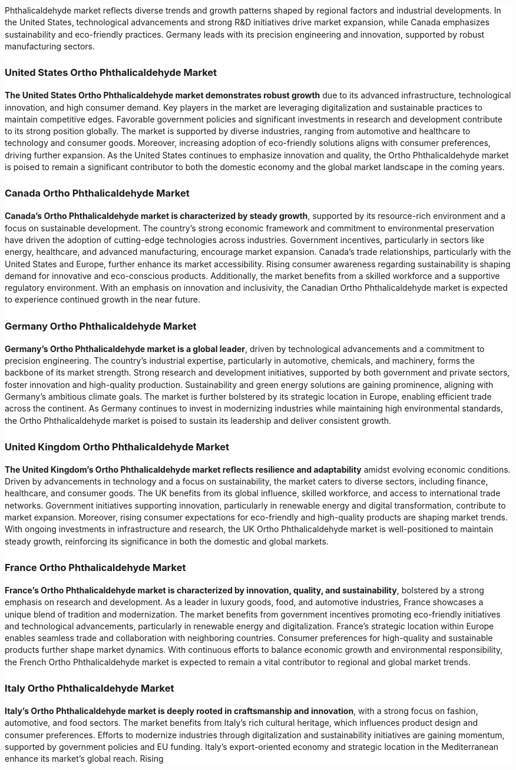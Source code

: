Phthalicaldehyde market reflects diverse trends and growth patterns shaped by regional factors and industrial developments. In the United States, technological advancements and strong R&amp;D initiatives drive market expansion, while Canada emphasizes sustainability and eco-friendly practices. Germany leads with its precision engineering and innovation, supported by robust manufacturing sectors.</span></em></p></blockquote><h3><strong>United States Ortho Phthalicaldehyde Market</strong></h3><p><strong>The United States Ortho Phthalicaldehyde market demonstrates robust growth</strong> due to its advanced infrastructure, technological innovation, and high consumer demand. Key players in the market are leveraging digitalization and sustainable practices to maintain competitive edges. Favorable government policies and significant investments in research and development contribute to its strong position globally. The market is supported by diverse industries, ranging from automotive and healthcare to technology and consumer goods. Moreover, increasing adoption of eco-friendly solutions aligns with consumer preferences, driving further expansion. As the United States continues to emphasize innovation and quality, the Ortho Phthalicaldehyde market is poised to remain a significant contributor to both the domestic economy and the global market landscape in the coming years.</p><h3><strong>Canada Ortho Phthalicaldehyde Market</strong></h3><p><strong>Canada&rsquo;s Ortho Phthalicaldehyde market is characterized by steady growth</strong>, supported by its resource-rich environment and a focus on sustainable development. The country&rsquo;s strong economic framework and commitment to environmental preservation have driven the adoption of cutting-edge technologies across industries. Government incentives, particularly in sectors like energy, healthcare, and advanced manufacturing, encourage market expansion. Canada&rsquo;s trade relationships, particularly with the United States and Europe, further enhance its market accessibility. Rising consumer awareness regarding sustainability is shaping demand for innovative and eco-conscious products. Additionally, the market benefits from a skilled workforce and a supportive regulatory environment. With an emphasis on innovation and inclusivity, the Canadian Ortho Phthalicaldehyde market is expected to experience continued growth in the near future.</p><h3><strong>Germany Ortho Phthalicaldehyde Market</strong></h3><p><strong>Germany&rsquo;s Ortho Phthalicaldehyde market is a global leader</strong>, driven by technological advancements and a commitment to precision engineering. The country&rsquo;s industrial expertise, particularly in automotive, chemicals, and machinery, forms the backbone of its market strength. Strong research and development initiatives, supported by both government and private sectors, foster innovation and high-quality production. Sustainability and green energy solutions are gaining prominence, aligning with Germany&rsquo;s ambitious climate goals. The market is further bolstered by its strategic location in Europe, enabling efficient trade across the continent. As Germany continues to invest in modernizing industries while maintaining high environmental standards, the Ortho Phthalicaldehyde market is poised to sustain its leadership and deliver consistent growth.</p><h3><strong>United Kingdom Ortho Phthalicaldehyde Market</strong></h3><p><strong>The United Kingdom&rsquo;s Ortho Phthalicaldehyde market reflects resilience and adaptability</strong> amidst evolving economic conditions. Driven by advancements in technology and a focus on sustainability, the market caters to diverse sectors, including finance, healthcare, and consumer goods. The UK benefits from its global influence, skilled workforce, and access to international trade networks. Government initiatives supporting innovation, particularly in renewable energy and digital transformation, contribute to market expansion. Moreover, rising consumer expectations for eco-friendly and high-quality products are shaping market trends. With ongoing investments in infrastructure and research, the UK Ortho Phthalicaldehyde market is well-positioned to maintain steady growth, reinforcing its significance in both the domestic and global markets.</p><h3><strong>France Ortho Phthalicaldehyde Market</strong></h3><p><strong>France&rsquo;s Ortho Phthalicaldehyde market is characterized by innovation, quality, and sustainability</strong>, bolstered by a strong emphasis on research and development. As a leader in luxury goods, food, and automotive industries, France showcases a unique blend of tradition and modernization. The market benefits from government incentives promoting eco-friendly initiatives and technological advancements, particularly in renewable energy and digitalization. France&rsquo;s strategic location within Europe enables seamless trade and collaboration with neighboring countries. Consumer preferences for high-quality and sustainable products further shape market dynamics. With continuous efforts to balance economic growth and environmental responsibility, the French Ortho Phthalicaldehyde market is expected to remain a vital contributor to regional and global market trends.</p><h3><strong>Italy Ortho Phthalicaldehyde Market</strong></h3><p><strong>Italy&rsquo;s Ortho Phthalicaldehyde market is deeply rooted in craftsmanship and innovation</strong>, with a strong focus on fashion, automotive, and food sectors. The market benefits from Italy&rsquo;s rich cultural heritage, which influences product design and consumer preferences. Efforts to modernize industries through digitalization and sustainability initiatives are gaining momentum, supported by government policies and EU funding. Italy&rsquo;s export-oriented economy and strategic location in the Mediterranean enhance its market&rsquo;s global reach. Rising